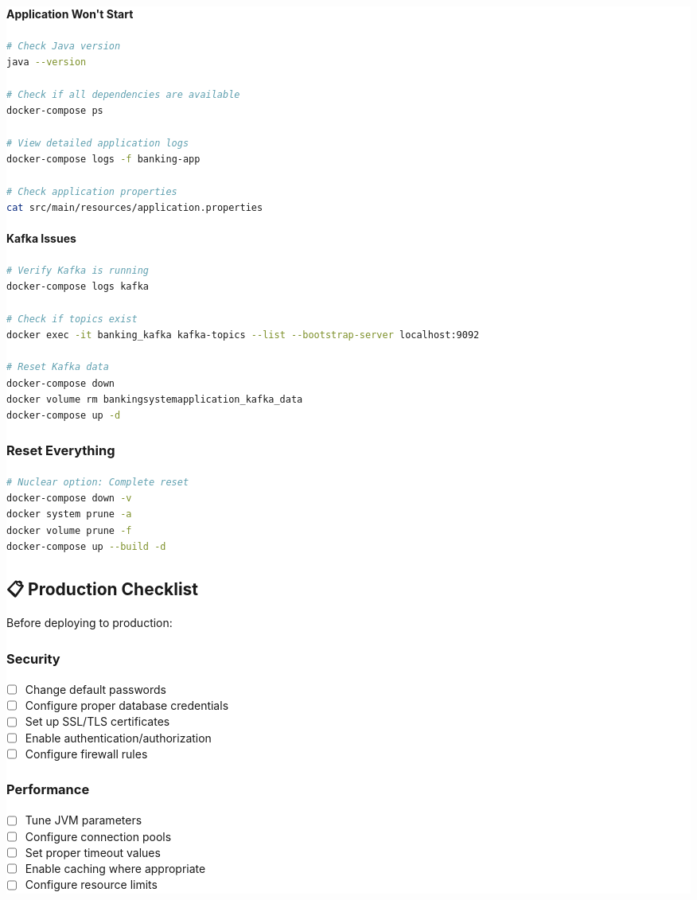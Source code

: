 #### Application Won't Start
```bash
# Check Java version
java --version

# Check if all dependencies are available
docker-compose ps

# View detailed application logs
docker-compose logs -f banking-app

# Check application properties
cat src/main/resources/application.properties
```

#### Kafka Issues
```bash
# Verify Kafka is running
docker-compose logs kafka

# Check if topics exist
docker exec -it banking_kafka kafka-topics --list --bootstrap-server localhost:9092

# Reset Kafka data
docker-compose down
docker volume rm bankingsystemapplication_kafka_data
docker-compose up -d
```

### Reset Everything
```bash
# Nuclear option: Complete reset
docker-compose down -v
docker system prune -a
docker volume prune -f
docker-compose up --build -d
```

## 📋 Production Checklist

Before deploying to production:

### Security
- [ ] Change default passwords
- [ ] Configure proper database credentials
- [ ] Set up SSL/TLS certificates
- [ ] Enable authentication/authorization
- [ ] Configure firewall rules

### Performance
- [ ] Tune JVM parameters
- [ ] Configure connection pools
- [ ] Set proper timeout values
- [ ] Enable caching where appropriate
- [ ] Configure resource limits

